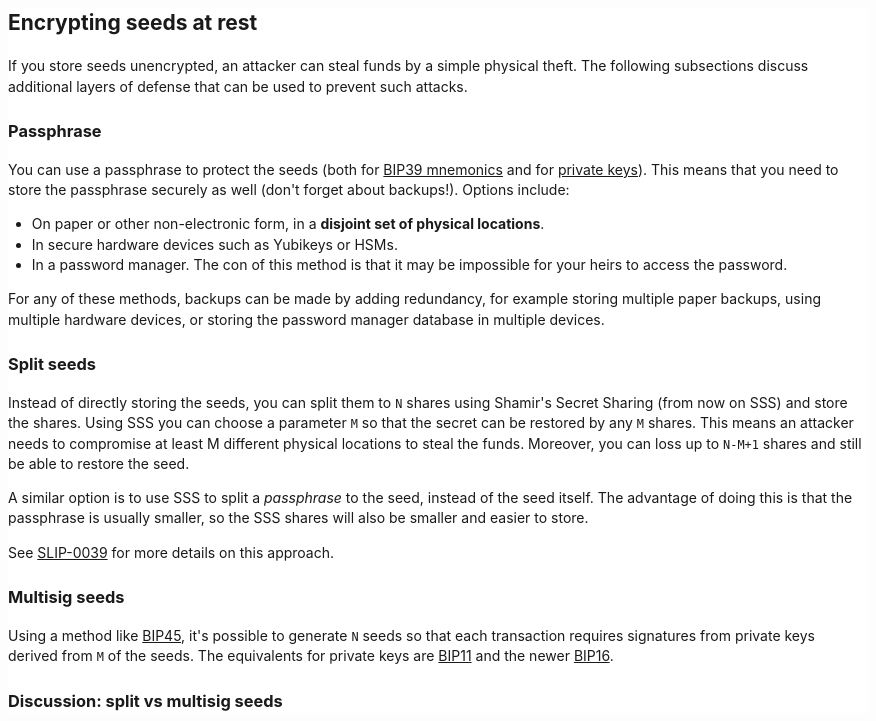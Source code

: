 ## Encrypting seeds at rest

If you store seeds unencrypted, an attacker can steal funds by a simple physical
theft. The following subsections discuss additional layers of defense that can
be used to prevent such attacks.

### Passphrase

You can use a passphrase to protect the seeds (both for
[BIP39 mnemonics](https://github.com/bitcoin/bips/blob/master/bip-0039.mediawiki#from-mnemonic-to-seed)
and for
[private keys](https://github.com/bitcoin/bips/blob/master/bip-0038.mediawiki)).
This means that you need to store the passphrase securely as well (don't forget
about backups!). Options include:

- On paper or other non-electronic form, in a **disjoint set of physical
  locations**.
- In secure hardware devices such as Yubikeys or HSMs.
- In a password manager. The con of this method is that it may be impossible for
  your heirs to access the password.

For any of these methods, backups can be made by adding redundancy, for example
storing multiple paper backups, using multiple hardware devices, or storing the
password manager database in multiple devices.

### Split seeds

Instead of directly storing the seeds, you can split them to `N` shares using
Shamir's Secret Sharing (from now on SSS) and store the shares. Using SSS you
can choose a parameter `M` so that the secret can be restored by any `M` shares.
This means an attacker needs to compromise at least M different physical
locations to steal the funds. Moreover, you can loss up to `N-M+1` shares and
still be able to restore the seed.

A similar option is to use SSS to split a _passphrase_ to the seed, instead of
the seed itself. The advantage of doing this is that the passphrase is usually
smaller, so the SSS shares will also be smaller and easier to store.

See [SLIP-0039](https://github.com/satoshilabs/slips/blob/master/slip-0039.md)
for more details on this approach.

### Multisig seeds

Using a method like
[BIP45](https://github.com/bitcoin/bips/blob/master/bip-0045.mediawiki), it's
possible to generate `N` seeds so that each transaction requires signatures from
private keys derived from `M` of the seeds. The equivalents for private keys are
[BIP11](https://github.com/bitcoin/bips/blob/master/bip-0011.mediawiki) and the
newer [BIP16](https://github.com/bitcoin/bips/blob/master/bip-0016.mediawiki).

### Discussion: split vs multisig seeds
